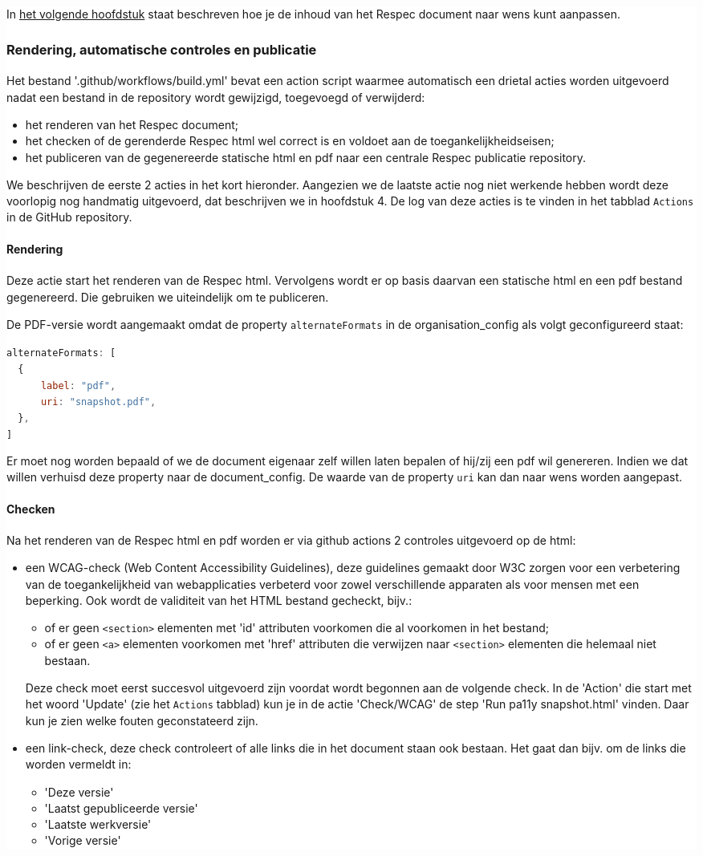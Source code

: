 In [het volgende hoofdstuk](https://vng-realisatie.github.io/VNG-R-Respec-Template/#wow) staat beschreven hoe je de inhoud van het Respec document naar wens kunt aanpassen.

### Rendering, automatische controles en publicatie
Het bestand '.github/workflows/build.yml' bevat een action script waarmee automatisch een drietal acties worden uitgevoerd nadat een bestand in de repository wordt gewijzigd, toegevoegd of verwijderd:
* het renderen van het Respec document;
* het checken of de gerenderde Respec html wel correct is en voldoet aan de toegankelijkheidseisen;
* het publiceren van de gegenereerde statische html en pdf naar een centrale Respec publicatie repository.

We beschrijven de eerste 2 acties in het kort hieronder. Aangezien we de laatste actie nog niet werkende hebben wordt deze voorlopig nog handmatig uitgevoerd, dat beschrijven we in hoofdstuk 4. 
De log van deze acties is te vinden in het tabblad `Actions` in de GitHub repository.

#### Rendering
Deze actie start het renderen van de Respec html. Vervolgens wordt er op basis daarvan een statische html en een pdf bestand gegenereerd. Die gebruiken we uiteindelijk om te publiceren.

De PDF-versie wordt aangemaakt omdat de property `alternateFormats` in de organisation_config als volgt geconfigureerd staat:
```js
alternateFormats: [
  {
	  label: "pdf",
	  uri: "snapshot.pdf",
  },
]
```
Er moet nog worden bepaald of we de document eigenaar zelf willen laten bepalen of hij/zij een pdf wil genereren. Indien we dat willen verhuisd deze property naar de document_config. De waarde van de property `uri` kan dan naar wens worden aangepast.

#### Checken
Na het renderen van de Respec html en pdf worden er via github actions 2 controles uitgevoerd op de html:  

* een WCAG-check (Web Content Accessibility Guidelines), deze guidelines gemaakt door W3C zorgen voor een verbetering van de toegankelijkheid van webapplicaties verbeterd voor zowel verschillende apparaten  als voor mensen met een beperking. Ook wordt de validiteit van het HTML bestand gecheckt, bijv.:
  - of er geen `<section>` elementen met 'id' attributen voorkomen die al voorkomen in het bestand;
  - of er geen `<a>` elementen voorkomen met 'href' attributen die verwijzen naar `<section>` elementen die helemaal niet bestaan.

  Deze check moet eerst succesvol uitgevoerd zijn voordat wordt begonnen aan de volgende check. In de 'Action' die start met het woord 'Update' (zie het `Actions` tabblad) kun je in de actie 'Check/WCAG' de step 'Run pa11y snapshot.html' vinden. Daar kun je zien welke fouten geconstateerd zijn.
* een link-check, deze check controleert of alle links die in het document staan ook bestaan. Het gaat dan bijv. om de links die worden vermeldt in:
  - 'Deze versie'
  - 'Laatst gepubliceerde versie'
  - 'Laatste werkversie'
  - 'Vorige versie'
 